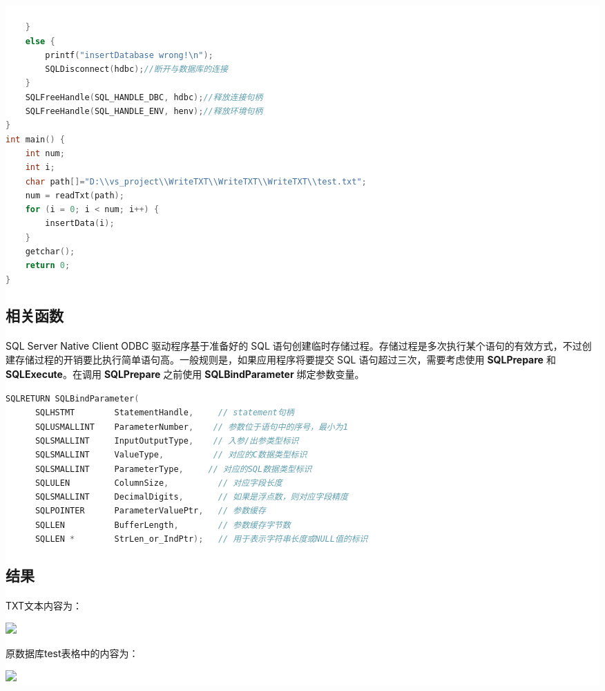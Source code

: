 ```c

	}
	else {
		printf("insertDatabase wrong!\n");
		SQLDisconnect(hdbc);//断开与数据库的连接 
	}
	SQLFreeHandle(SQL_HANDLE_DBC, hdbc);//释放连接句柄 
	SQLFreeHandle(SQL_HANDLE_ENV, henv);//释放环境句柄
}
int main() {
	int num;
	int i;
	char path[]="D:\\vs_project\\WriteTXT\\WriteTXT\\WriteTXT\\test.txt";
	num = readTxt(path);
	for (i = 0; i < num; i++) {
		insertData(i);
	}
	getchar();
	return 0;
}
```

## 相关函数

SQL Server Native Client ODBC 驱动程序基于准备好的 SQL 语句创建临时存储过程。存储过程是多次执行某个语句的有效方式，不过创建存储过程的开销要比执行简单语句高。一般规则是，如果应用程序将要提交 SQL 语句超过三次，需要考虑使用 **SQLPrepare** 和 **SQLExecute**。在调用 **SQLPrepare** 之前使用 **SQLBindParameter** 绑定参数变量。

```c
SQLRETURN SQLBindParameter(
      SQLHSTMT        StatementHandle,     // statement句柄
      SQLUSMALLINT    ParameterNumber,    // 参数位于语句中的序号，最小为1
      SQLSMALLINT     InputOutputType,    // 入参/出参类型标识
      SQLSMALLINT     ValueType,          // 对应的C数据类型标识
      SQLSMALLINT     ParameterType,     // 对应的SQL数据类型标识
      SQLULEN         ColumnSize,          // 对应字段长度
      SQLSMALLINT     DecimalDigits,       // 如果是浮点数，则对应字段精度
      SQLPOINTER      ParameterValuePtr,   // 参数缓存
      SQLLEN          BufferLength,        // 参数缓存字节数
      SQLLEN *        StrLen_or_IndPtr);   // 用于表示字符串长度或NULL值的标识
```

## 结果

TXT文本内容为：

![](https://github.com/SPY-xxx/MyImagesOnline/blob/master/SQLServer/SQLfigure-7_9.png?raw=true)

原数据库test表格中的内容为：

![](https://github.com/SPY-xxx/MyImagesOnline/blob/master/SQLServer/SQLfigure-7_8.png?raw=true)

